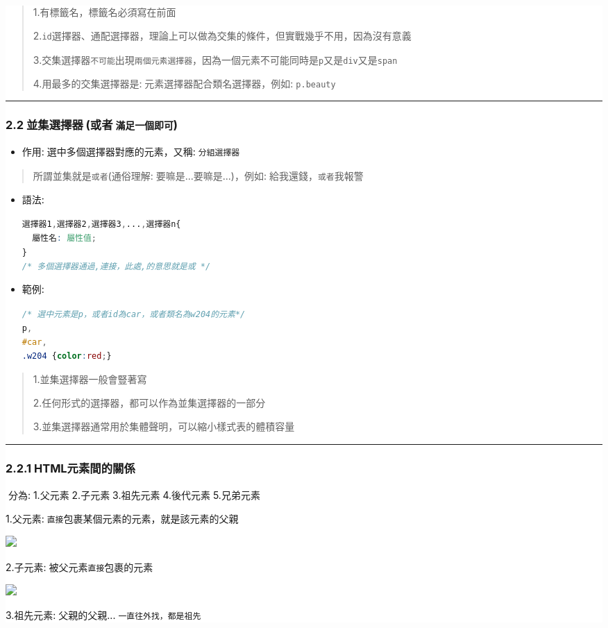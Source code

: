 > 1.有標籤名，標籤名必須寫在前面
>
> 2.`id`選擇器、通配選擇器，理論上可以做為交集的條件，但實戰幾乎不用，因為沒有意義
>
> 3.交集選擇器`不可能`出現`兩個元素選擇器`，因為一個元素不可能同時是`p`又是`div`又是`span`
>
> 4.用最多的交集選擇器是: 元素選擇器配合類名選擇器，例如: `p.beauty`

<hr>

### 2.2 並集選擇器 (或者 `滿足一個即可`)


- 作用: 選中多個選擇器對應的元素，又稱: `分組選擇器`

> 所謂並集就是`或者`(通俗理解: 要嘛是...要嘛是...)，例如: 給我還錢，`或者`我報警

- 語法:

  ```css
  選擇器1,選擇器2,選擇器3,...,選擇器n{
  	屬性名: 屬性值;
  }
  /* 多個選擇器通過,連接，此處,的意思就是或 */
  ```


- 範例:

  ```css
  /* 選中元素是p，或者id為car，或者類名為w204的元素*/
  p,
  #car,
  .w204 {color:red;}
  ```
  

> 1.並集選擇器一般會豎著寫
>
> 2.任何形式的選擇器，都可以作為並集選擇器的一部分
>
> 3.並集選擇器通常用於集體聲明，可以縮小樣式表的體積容量

<hr>

### 2.2.1 HTML元素間的關係

​	分為: 1.父元素 2.子元素 3.祖先元素 4.後代元素 5.兄弟元素

1.父元素: `直接`包裹某個元素的元素，就是該元素的父親

<img src="https://github.com/syuanc19/picbed/blob/main/for css/image-20230823191516261.png?raw=true">

2.子元素: 被父元素`直接`包裹的元素

<img src="https://github.com/syuanc19/picbed/blob/main/for css/image-20230823191542303.png?raw=true">

3.祖先元素: 父親的父親... `一直往外找，都是祖先`
